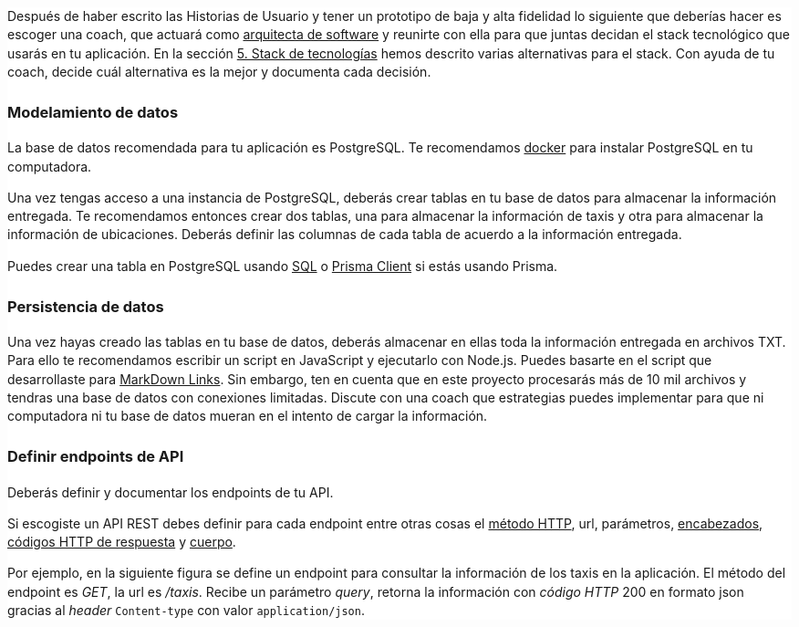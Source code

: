 Después de haber escrito las Historias de Usuario y tener un prototipo de
baja y alta fidelidad lo siguiente que deberías hacer es escoger una coach,
que actuará como
[arquitecta de software](https://en.wikipedia.org/wiki/Software_architect)
y reunirte con ella para que juntas decidan el stack tecnológico que usarás
en tu aplicación. En la sección
[5. Stack de tecnologías](#5-stack-de-tecnologías)
hemos descrito varias alternativas para el stack. Con ayuda de tu coach,
decide cuál alternativa es la mejor y documenta cada decisión.

### Modelamiento de datos

La base de datos recomendada para tu aplicación es PostgreSQL. Te
recomendamos [docker](https://hub.docker.com/_/postgres) para instalar
PostgreSQL en tu computadora.

Una vez tengas acceso a una instancia de PostgreSQL, deberás crear tablas en
tu base de datos para almacenar la información entregada. Te recomendamos
entonces crear dos tablas, una para almacenar la información de taxis y otra
para almacenar la información de ubicaciones. Deberás definir las columnas
de cada tabla de acuerdo a la información entregada.

Puedes crear una tabla en PostgreSQL usando
[SQL](https://www.postgresqltutorial.com/postgresql-create-table/)
o
[Prisma Client](https:/shorturl.at/stxIL)
si estás usando Prisma.

### Persistencia de datos

Una vez hayas creado las tablas en tu base de datos, deberás almacenar en
ellas toda la información entregada en archivos TXT. Para ello te
recomendamos escribir un script en JavaScript y ejecutarlo con Node.js.
Puedes basarte en el script que desarrollaste para
[MarkDown Links](https://shorturl.at/iqA56).
Sin embargo, ten en cuenta que en este proyecto procesarás más de 10 mil
archivos y tendras una base de datos con conexiones limitadas. Discute con
una coach que estrategias puedes implementar para que ni computadora ni tu
base de datos mueran en el intento de cargar la información.

### Definir endpoints de API

Deberás definir y documentar los endpoints de tu API.

Si escogiste un API REST debes definir para cada endpoint entre otras cosas el
[método HTTP](https://developer.mozilla.org/en-US/docs/Web/HTTP/Methods),
url, parámetros,
[encabezados](https://developer.mozilla.org/en-US/docs/Web/HTTP/Headers),
[códigos HTTP de respuesta](https://shorturl.at/bdegB)
y
[cuerpo](https://developer.mozilla.org/en-US/docs/Web/HTTP/Messages).

Por ejemplo, en la siguiente figura se define un endpoint para consultar la
información de los taxis en la aplicación. El método del endpoint es _GET_,
la url es _/taxis_. Recibe un parámetro _query_, retorna la información con
_código HTTP_ 200 en formato json gracias al _header_
`Content-type` con valor `application/json`.

